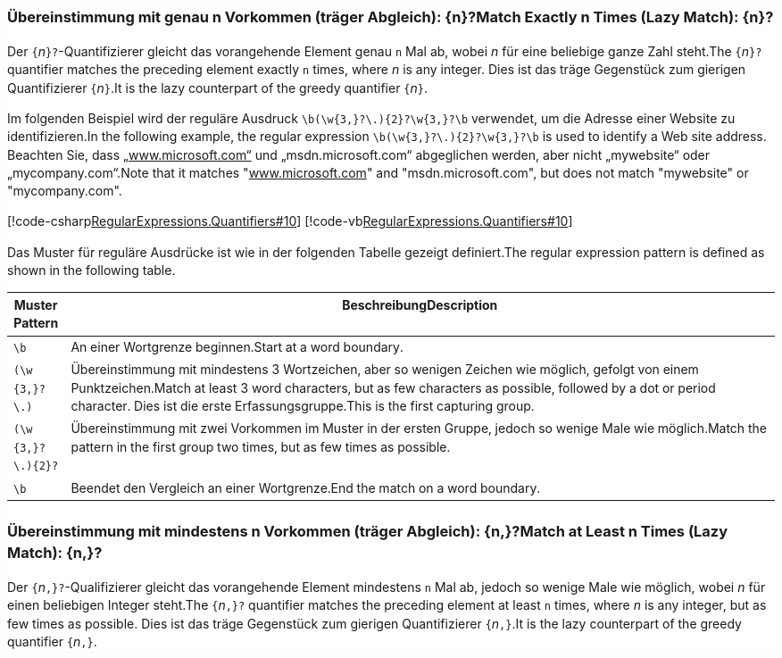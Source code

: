 ### <a name="match-exactly-n-times-lazy-match-n"></a><span data-ttu-id="456a6-238">Übereinstimmung mit genau n Vorkommen (träger Abgleich): {n}?</span><span class="sxs-lookup"><span data-stu-id="456a6-238">Match Exactly n Times (Lazy Match): {n}?</span></span>  
 <span data-ttu-id="456a6-239">Der `{`*n*`}?`-Quantifizierer gleicht das vorangehende Element genau `n` Mal ab, wobei *n* für eine beliebige ganze Zahl steht.</span><span class="sxs-lookup"><span data-stu-id="456a6-239">The `{`*n*`}?` quantifier matches the preceding element exactly `n` times, where *n* is any integer.</span></span> <span data-ttu-id="456a6-240">Dies ist das träge Gegenstück zum gierigen Quantifizierer `{`*n*`}`.</span><span class="sxs-lookup"><span data-stu-id="456a6-240">It is the lazy counterpart of the greedy quantifier `{`*n*`}`.</span></span>  
  
 <span data-ttu-id="456a6-241">Im folgenden Beispiel wird der reguläre Ausdruck `\b(\w{3,}?\.){2}?\w{3,}?\b` verwendet, um die Adresse einer Website zu identifizieren.</span><span class="sxs-lookup"><span data-stu-id="456a6-241">In the following example, the regular expression `\b(\w{3,}?\.){2}?\w{3,}?\b` is used to identify a Web site address.</span></span> <span data-ttu-id="456a6-242">Beachten Sie, dass „www.microsoft.com“ und „msdn.microsoft.com“ abgeglichen werden, aber nicht „mywebsite“ oder „mycompany.com“.</span><span class="sxs-lookup"><span data-stu-id="456a6-242">Note that it matches "www.microsoft.com" and "msdn.microsoft.com", but does not match "mywebsite" or "mycompany.com".</span></span>  
  
 [!code-csharp[RegularExpressions.Quantifiers#10](../../../samples/snippets/csharp/VS_Snippets_CLR/RegularExpressions.Quantifiers/cs/Quantifiers1.cs#10)]
 [!code-vb[RegularExpressions.Quantifiers#10](../../../samples/snippets/visualbasic/VS_Snippets_CLR/RegularExpressions.Quantifiers/vb/Quantifiers1.vb#10)]  
  
 <span data-ttu-id="456a6-243">Das Muster für reguläre Ausdrücke ist wie in der folgenden Tabelle gezeigt definiert.</span><span class="sxs-lookup"><span data-stu-id="456a6-243">The regular expression pattern is defined as shown in the following table.</span></span>  
  
|<span data-ttu-id="456a6-244">Muster</span><span class="sxs-lookup"><span data-stu-id="456a6-244">Pattern</span></span>|<span data-ttu-id="456a6-245">Beschreibung</span><span class="sxs-lookup"><span data-stu-id="456a6-245">Description</span></span>|  
|-------------|-----------------|  
|`\b`|<span data-ttu-id="456a6-246">An einer Wortgrenze beginnen.</span><span class="sxs-lookup"><span data-stu-id="456a6-246">Start at a word boundary.</span></span>|  
|`(\w{3,}?\.)`|<span data-ttu-id="456a6-247">Übereinstimmung mit mindestens 3 Wortzeichen, aber so wenigen Zeichen wie möglich, gefolgt von einem Punktzeichen.</span><span class="sxs-lookup"><span data-stu-id="456a6-247">Match at least 3 word characters, but as few characters as possible, followed by a dot or period character.</span></span> <span data-ttu-id="456a6-248">Dies ist die erste Erfassungsgruppe.</span><span class="sxs-lookup"><span data-stu-id="456a6-248">This is the first capturing group.</span></span>|  
|`(\w{3,}?\.){2}?`|<span data-ttu-id="456a6-249">Übereinstimmung mit zwei Vorkommen im Muster in der ersten Gruppe, jedoch so wenige Male wie möglich.</span><span class="sxs-lookup"><span data-stu-id="456a6-249">Match the pattern in the first group two times, but as few times as possible.</span></span>|  
|`\b`|<span data-ttu-id="456a6-250">Beendet den Vergleich an einer Wortgrenze.</span><span class="sxs-lookup"><span data-stu-id="456a6-250">End the match on a word boundary.</span></span>|  
  
### <a name="match-at-least-n-times-lazy-match-n"></a><span data-ttu-id="456a6-251">Übereinstimmung mit mindestens n Vorkommen (träger Abgleich): {n,}?</span><span class="sxs-lookup"><span data-stu-id="456a6-251">Match at Least n Times (Lazy Match): {n,}?</span></span>  
 <span data-ttu-id="456a6-252">Der `{`*n*`,}?`-Qualifizierer gleicht das vorangehende Element mindestens `n` Mal ab, jedoch so wenige Male wie möglich, wobei *n* für einen beliebigen Integer steht.</span><span class="sxs-lookup"><span data-stu-id="456a6-252">The `{`*n*`,}?` quantifier matches the preceding element at least `n` times, where *n* is any integer, but as few times as possible.</span></span> <span data-ttu-id="456a6-253">Dies ist das träge Gegenstück zum gierigen Quantifizierer `{`*n*`,}`.</span><span class="sxs-lookup"><span data-stu-id="456a6-253">It is the lazy counterpart of the greedy quantifier `{`*n*`,}`.</span></span>  
  